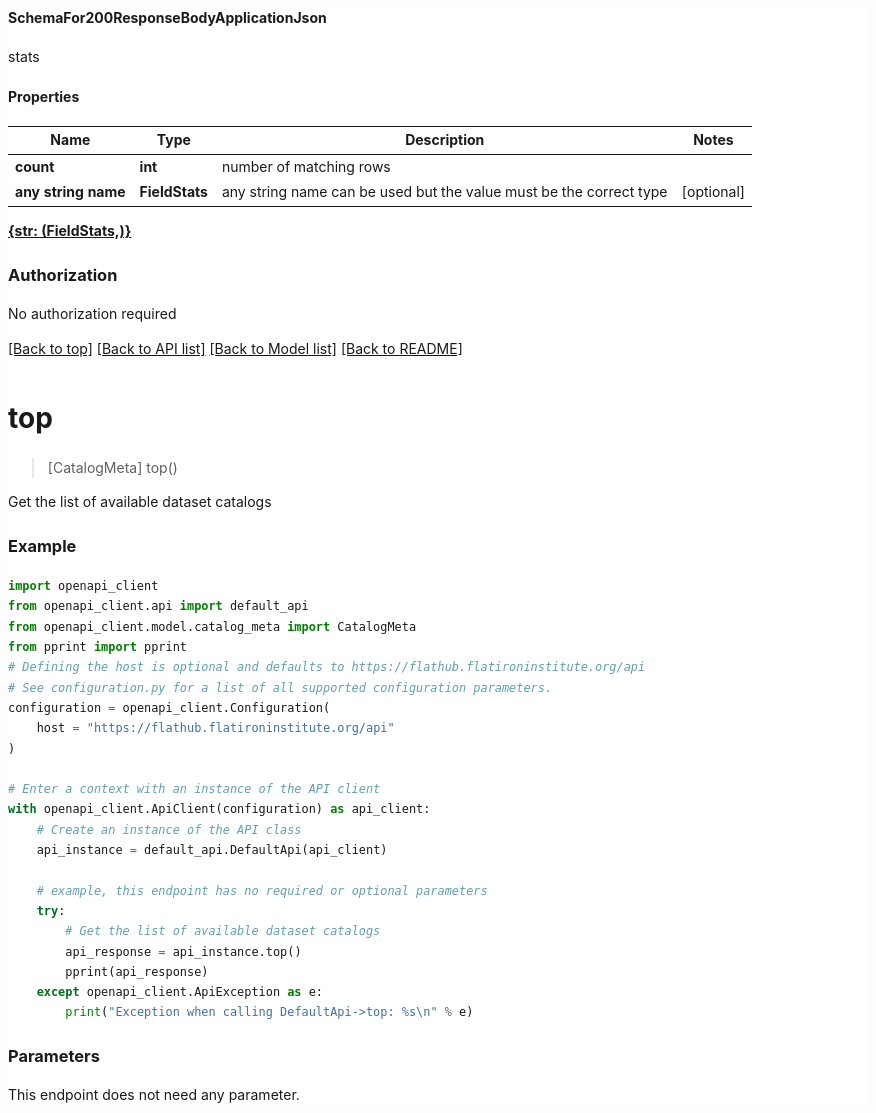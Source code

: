 #### SchemaFor200ResponseBodyApplicationJson

stats

#### Properties
Name | Type | Description | Notes
------------ | ------------- | ------------- | -------------
**count** | **int** | number of matching rows | 
**any string name** | **FieldStats** | any string name can be used but the value must be the correct type | [optional]


[**{str: (FieldStats,)}**](FieldStats.md)

### Authorization

No authorization required

[[Back to top]](#) [[Back to API list]](../README.md#documentation-for-api-endpoints) [[Back to Model list]](../README.md#documentation-for-models) [[Back to README]](../README.md)

# **top**
> [CatalogMeta] top()

Get the list of available dataset catalogs

### Example

```python
import openapi_client
from openapi_client.api import default_api
from openapi_client.model.catalog_meta import CatalogMeta
from pprint import pprint
# Defining the host is optional and defaults to https://flathub.flatironinstitute.org/api
# See configuration.py for a list of all supported configuration parameters.
configuration = openapi_client.Configuration(
    host = "https://flathub.flatironinstitute.org/api"
)

# Enter a context with an instance of the API client
with openapi_client.ApiClient(configuration) as api_client:
    # Create an instance of the API class
    api_instance = default_api.DefaultApi(api_client)

    # example, this endpoint has no required or optional parameters
    try:
        # Get the list of available dataset catalogs
        api_response = api_instance.top()
        pprint(api_response)
    except openapi_client.ApiException as e:
        print("Exception when calling DefaultApi->top: %s\n" % e)
```
### Parameters
This endpoint does not need any parameter.
